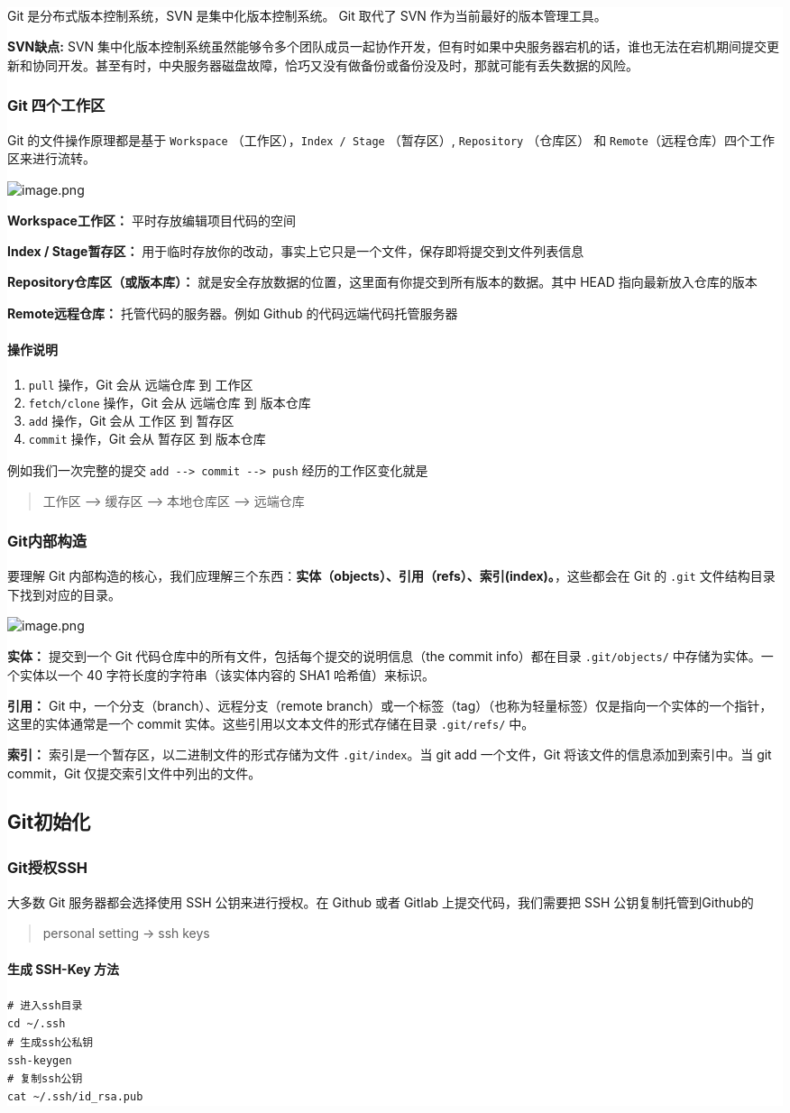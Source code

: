 Git 是分布式版本控制系统，SVN 是集中化版本控制系统。 Git 取代了 SVN 作为当前最好的版本管理工具。

**SVN缺点:** SVN 集中化版本控制系统虽然能够令多个团队成员一起协作开发，但有时如果中央服务器宕机的话，谁也无法在宕机期间提交更新和协同开发。甚至有时，中央服务器磁盘故障，恰巧又没有做备份或备份没及时，那就可能有丢失数据的风险。

### Git 四个工作区

Git 的文件操作原理都是基于 `Workspace` （工作区），`Index / Stage` （暂存区）, `Repository` （仓库区） 和 `Remote`（远程仓库）四个工作区来进行流转。

![image.png](https://user-gold-cdn.xitu.io/2019/1/23/168766ec478de231?w=1578&h=693&f=png&s=145032)

**Workspace工作区：** 平时存放编辑项目代码的空间

**Index / Stage暂存区：** 用于临时存放你的改动，事实上它只是一个文件，保存即将提交到文件列表信息

**Repository仓库区（或版本库）：** 就是安全存放数据的位置，这里面有你提交到所有版本的数据。其中 HEAD 指向最新放入仓库的版本

**Remote远程仓库：** 托管代码的服务器。例如 Github 的代码远端代码托管服务器

#### 操作说明

1.  `pull` 操作，Git 会从 远端仓库 到 工作区
2.  `fetch/clone` 操作，Git 会从 远端仓库 到 版本仓库
3.  `add` 操作，Git 会从 工作区 到 暂存区
4.  `commit` 操作，Git 会从 暂存区 到 版本仓库

例如我们一次完整的提交 `add --> commit --> push` 经历的工作区变化就是

> 工作区 --> 缓存区 --> 本地仓库区 --> 远端仓库

### Git内部构造

要理解 Git 内部构造的核心，我们应理解三个东西：**实体（objects）、引用（refs）、索引(index)。**，这些都会在 Git 的 `.git` 文件结构目录下找到对应的目录。

![image.png](https://user-gold-cdn.xitu.io/2019/1/23/168766ec4788277e?w=1740&h=694&f=png&s=227446)

**实体：** 提交到一个 Git 代码仓库中的所有文件，包括每个提交的说明信息（the commit info）都在目录 `.git/objects/` 中存储为实体。一个实体以一个 40 字符长度的字符串（该实体内容的 SHA1 哈希值）来标识。

**引用：** Git 中，一个分支（branch）、远程分支（remote branch）或一个标签（tag）（也称为轻量标签）仅是指向一个实体的一个指针，这里的实体通常是一个 commit 实体。这些引用以文本文件的形式存储在目录 `.git/refs/` 中。

**索引：** 索引是一个暂存区，以二进制文件的形式存储为文件 `.git/index`。当 git add 一个文件，Git 将该文件的信息添加到索引中。当 git commit，Git 仅提交索引文件中列出的文件。

## Git初始化

### Git授权SSH

大多数 Git 服务器都会选择使用 SSH 公钥来进行授权。在 Github 或者 Gitlab 上提交代码，我们需要把 SSH 公钥复制托管到Github的

> personal setting -> ssh keys

#### 生成 SSH-Key 方法

```
# 进入ssh目录
cd ~/.ssh               
# 生成ssh公私钥
ssh-keygen              
# 复制ssh公钥
cat ~/.ssh/id_rsa.pub   

```
